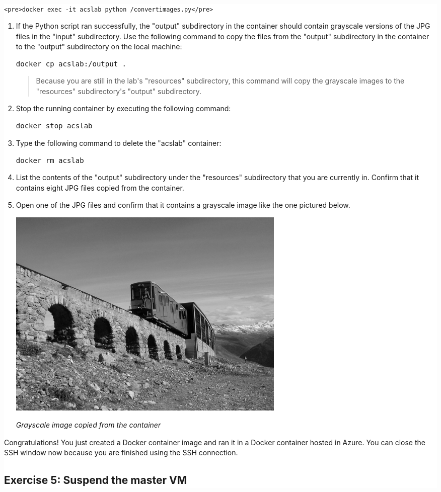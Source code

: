 	<pre>docker exec -it acslab python /convertimages.py</pre>

1. If the Python script ran successfully, the "output" subdirectory in the container should contain grayscale versions of the JPG files in the "input" subdirectory. Use the following command to copy the files from the "output" subdirectory in the container to the "output" subdirectory on the local machine:

	<pre>docker cp acslab:/output .</pre>

	> Because you are still in the lab's "resources" subdirectory, this command will copy the grayscale images to the "resources" subdirectory's "output" subdirectory.

1. Stop the running container by executing the following command:

	<pre>docker stop acslab</pre>

1. Type the following command to delete the "acslab" container:

	<pre>docker rm acslab</pre>

1. List the contents of the "output" subdirectory under the "resources" subdirectory that you are currently in. Confirm that it contains eight JPG files copied from the container.

1. Open one of the JPG files and confirm that it contains a grayscale image like the one pictured below.

	![Grayscale image copied from the container](Images/docker-output.jpg)
	
	 _Grayscale image copied from the container_

Congratulations! You just created a Docker container image and ran it in a Docker container hosted in Azure. You can close the SSH window now because you are finished using the SSH connection.

<a name="Exercise5"></a>
## Exercise 5: Suspend the master VM
